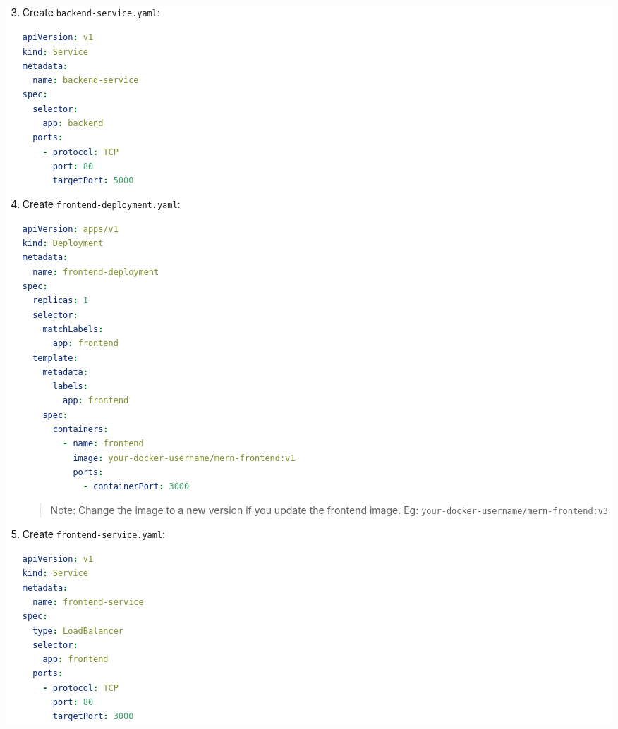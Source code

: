 3. Create `backend-service.yaml`:

   ```yaml
   apiVersion: v1
   kind: Service
   metadata:
     name: backend-service
   spec:
     selector:
       app: backend
     ports:
       - protocol: TCP
         port: 80
         targetPort: 5000
   ```

4. Create `frontend-deployment.yaml`:

   ```yaml
   apiVersion: apps/v1
   kind: Deployment
   metadata:
     name: frontend-deployment
   spec:
     replicas: 1
     selector:
       matchLabels:
         app: frontend
     template:
       metadata:
         labels:
           app: frontend
       spec:
         containers:
           - name: frontend
             image: your-docker-username/mern-frontend:v1
             ports:
               - containerPort: 3000
   ```

   > Note: Change the image to a new version if you update the frontend image.
   > Eg: `your-docker-username/mern-frontend:v3`

5. Create `frontend-service.yaml`:

   ```yaml
   apiVersion: v1
   kind: Service
   metadata:
     name: frontend-service
   spec:
     type: LoadBalancer
     selector:
       app: frontend
     ports:
       - protocol: TCP
         port: 80
         targetPort: 3000
   ```
